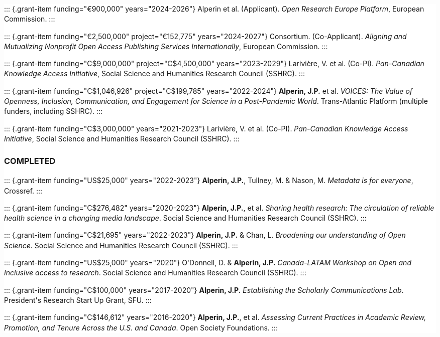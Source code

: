 ::: {.grant-item funding="€900,000" years="2024-2026"}
Alperin et al. (Applicant). *Open Research Europe Platform*, European Commission.
:::

::: {.grant-item funding="€2,500,000" project="€152,775" years="2024-2027"}
Consortium. (Co-Applicant). *Aligning and Mutualizing Nonprofit Open Access Publishing Services Internationally*, European Commission.
:::

::: {.grant-item funding="C$9,000,000" project="C$4,500,000" years="2023-2029"}
Larivière, V. et al. (Co-PI). *Pan-Canadian Knowledge Access Initiative*, Social Science and Humanities Research Council (SSHRC).
:::

::: {.grant-item funding="C$1,046,926" project="C$199,785" years="2022-2024"}
**Alperin, J.P.** et al. *VOICES: The Value of Openness, Inclusion, Communication, and Engagement for Science in a Post-Pandemic World*. Trans-Atlantic Platform (multiple funders, including SSHRC).
:::

::: {.grant-item funding="C$3,000,000" years="2021-2023"}
Larivière, V. et al. (Co-PI). *Pan-Canadian Knowledge Access Initiative*, Social Science and Humanities Research Council (SSHRC).
:::

### COMPLETED

::: {.grant-item funding="US$25,000" years="2022-2023"}
**Alperin, J.P.**, Tullney, M. & Nason, M. *Metadata is for everyone*, Crossref.
:::

::: {.grant-item funding="C$276,482" years="2020-2023"}
**Alperin, J.P.**, et al. *Sharing health research: The circulation of reliable health science in a changing media landscape*. Social Science and Humanities Research Council (SSHRC).
:::

::: {.grant-item funding="C$21,695" years="2022-2023"}
**Alperin, J.P.** & Chan, L. *Broadening our understanding of Open Science*. Social Science and Humanities Research Council (SSHRC).
:::

::: {.grant-item funding="US$25,000" years="2020"}
O'Donnell, D. & **Alperin, J.P.** *Canada-LATAM Workshop on Open and Inclusive access to research*. Social Science and Humanities Research Council (SSHRC).
:::

::: {.grant-item funding="C$100,000" years="2017-2020"}
**Alperin, J.P.** *Establishing the Scholarly Communications Lab*. President's Research Start Up Grant, SFU.
:::

::: {.grant-item funding="C$146,612" years="2016-2020"}
**Alperin, J.P.**, et al. *Assessing Current Practices in Academic Review, Promotion, and Tenure Across the U.S. and Canada*. Open Society Foundations.
:::

